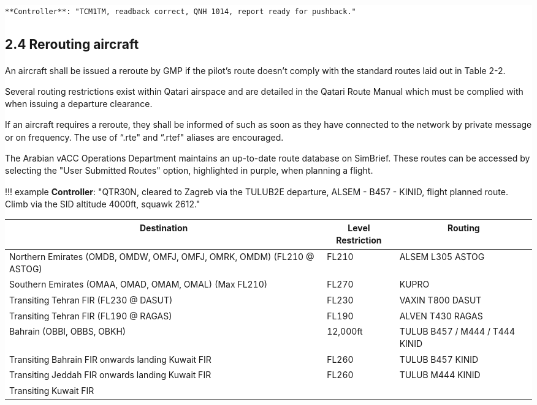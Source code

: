     **Controller**: "TCM1TM, readback correct, QNH 1014, report ready for pushback."

## 2.4 Rerouting aircraft
An aircraft shall be issued a reroute by GMP if the pilot’s route doesn’t comply with the standard routes laid out in Table 2-2. 

Several routing restrictions exist within Qatari airspace and are detailed in the Qatari Route Manual which must be complied with when issuing a departure clearance. 

If an aircraft requires a reroute, they shall be informed of such as soon as they have connected to the network by private message or on frequency. The use of “.rte" and “.rtef" aliases are encouraged.

The Arabian vACC Operations Department maintains an up-to-date route database on SimBrief. These routes can be accessed by selecting the "User Submitted Routes" option, highlighted in purple, when planning a flight.

!!! example
    **Controller**: "QTR30N, cleared to Zagreb via the TULUB2E departure, ALSEM - B457 - KINID, flight planned route. Climb via the SID altitude 4000ft, squawk 2612."

<table><thead>
  <tr>
    <th>Destination</th>
    <th>Level Restriction</th>
    <th>Routing</th>
  </tr></thead>
<tbody>
  <tr>
    <td>Northern Emirates (OMDB, OMDW, OMFJ, OMFJ, OMRK, OMDM) (FL210 @ ASTOG)</td>
    <td>FL210</td>
    <td>ALSEM L305 ASTOG</td>
  </tr>
  <tr>
    <td>Southern Emirates (OMAA, OMAD, OMAM, OMAL) (Max FL210)</td>
    <td>FL270</td>
    <td>KUPRO</td>
  </tr>
  <tr>
    <td>Transiting Tehran FIR (FL230 @ DASUT)</td>
    <td>FL230</td>
    <td>VAXIN T800 DASUT</td>
  </tr>
  <tr>
    <td>Transiting Tehran FIR (FL190 @ RAGAS)</td>
    <td>FL190</td>
    <td>ALVEN T430 RAGAS</td>
  </tr>
  <tr>
    <td>Bahrain (OBBI, OBBS, OBKH)</td>
    <td>12,000ft</td>
    <td>TULUB B457 / M444 / T444 KINID</td>
  </tr>
  <tr>
    <td>Transiting Bahrain FIR onwards landing Kuwait FIR</td>
    <td>FL260</td>
    <td>TULUB B457 KINID</td>
  </tr>
  <tr>
    <td>Transiting Jeddah FIR onwards landing Kuwait FIR</td>
    <td>FL260</td>
    <td>TULUB M444 KINID</td>
  </tr>
  <tr>
    <td rowspan="2">Transiting Kuwait FIR</td>